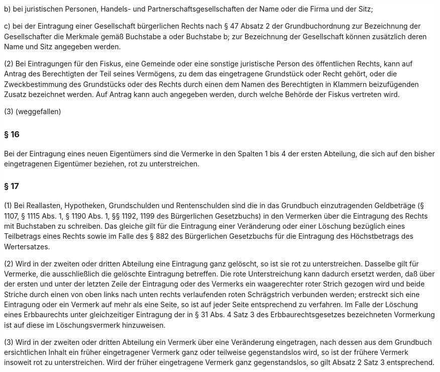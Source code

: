 
b)  bei juristischen Personen, Handels- und Partnerschaftsgesellschaften
    der Name oder die Firma und der Sitz;


c)  bei der Eintragung einer Gesellschaft bürgerlichen Rechts nach § 47
    Absatz 2 der Grundbuchordnung zur Bezeichnung der Gesellschafter die
    Merkmale gemäß Buchstabe a oder Buchstabe b; zur Bezeichnung der
    Gesellschaft können zusätzlich deren Name und Sitz angegeben werden.




(2) Bei Eintragungen für den Fiskus, eine Gemeinde oder eine sonstige
juristische Person des öffentlichen Rechts, kann auf Antrag des
Berechtigten der Teil seines Vermögens, zu dem das eingetragene
Grundstück oder Recht gehört, oder die Zweckbestimmung des Grundstücks
oder des Rechts durch einen dem Namen des Berechtigten in Klammern
beizufügenden Zusatz bezeichnet werden. Auf Antrag kann auch angegeben
werden, durch welche Behörde der Fiskus vertreten wird.

(3) (weggefallen)

### § 16

Bei der Eintragung eines neuen Eigentümers sind die Vermerke in den
Spalten 1 bis 4 der ersten Abteilung, die sich auf den bisher
eingetragenen Eigentümer beziehen, rot zu unterstreichen.

### § 17

(1) Bei Reallasten, Hypotheken, Grundschulden und Rentenschulden sind
die in das Grundbuch einzutragenden Geldbeträge (§ 1107, § 1115 Abs.
1, § 1190 Abs. 1, §§ 1192, 1199 des Bürgerlichen Gesetzbuchs) in den
Vermerken über die Eintragung des Rechts mit Buchstaben zu schreiben.
Das gleiche gilt für die Eintragung einer Veränderung oder einer
Löschung bezüglich eines Teilbetrags eines Rechts sowie im Falle des §
882 des Bürgerlichen Gesetzbuchs für die Eintragung des Höchstbetrags
des Wertersatzes.

(2) Wird in der zweiten oder dritten Abteilung eine Eintragung ganz
gelöscht, so ist sie rot zu unterstreichen. Dasselbe gilt für
Vermerke, die ausschließlich die gelöschte Eintragung betreffen. Die
rote Unterstreichung kann dadurch ersetzt werden, daß über der ersten
und unter der letzten Zeile der Eintragung oder des Vermerks ein
waagerechter roter Strich gezogen wird und beide Striche durch einen
von oben links nach unten rechts verlaufenden roten Schrägstrich
verbunden werden; erstreckt sich eine Eintragung oder ein Vermerk auf
mehr als eine Seite, so ist auf jeder Seite entsprechend zu verfahren.
Im Falle der Löschung eines Erbbaurechts unter gleichzeitiger
Eintragung der in § 31 Abs. 4 Satz 3 des Erbbaurechtsgesetzes
bezeichneten Vormerkung ist auf diese im Löschungsvermerk hinzuweisen.

(3) Wird in der zweiten oder dritten Abteilung ein Vermerk über eine
Veränderung eingetragen, nach dessen aus dem Grundbuch ersichtlichen
Inhalt ein früher eingetragener Vermerk ganz oder teilweise
gegenstandslos wird, so ist der frühere Vermerk insoweit rot zu
unterstreichen. Wird der früher eingetragene Vermerk ganz
gegenstandslos, so gilt Absatz 2 Satz 3 entsprechend.
